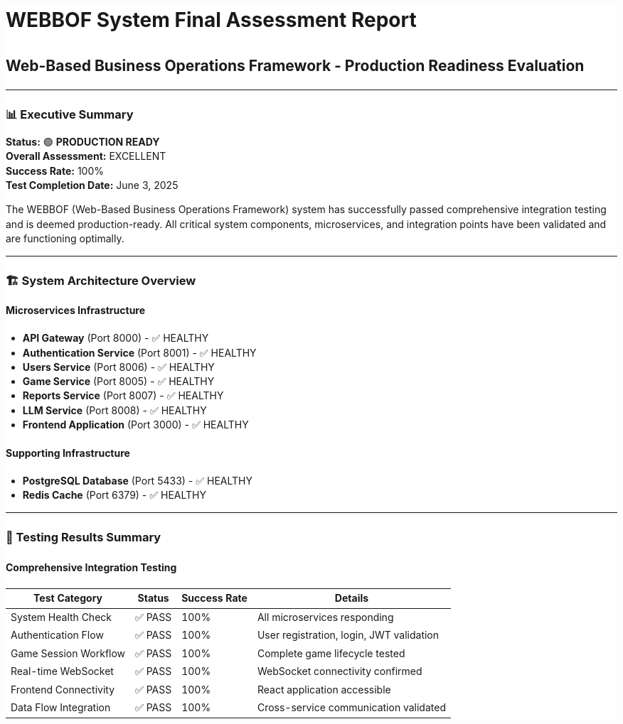 # WEBBOF System Final Assessment Report
## Web-Based Business Operations Framework - Production Readiness Evaluation

---

### 📊 Executive Summary

**Status:** 🟢 **PRODUCTION READY**  
**Overall Assessment:** EXCELLENT  
**Success Rate:** 100%  
**Test Completion Date:** June 3, 2025  

The WEBBOF (Web-Based Business Operations Framework) system has successfully passed comprehensive integration testing and is deemed production-ready. All critical system components, microservices, and integration points have been validated and are functioning optimally.

---

### 🏗️ System Architecture Overview

#### Microservices Infrastructure
- **API Gateway** (Port 8000) - ✅ HEALTHY
- **Authentication Service** (Port 8001) - ✅ HEALTHY
- **Users Service** (Port 8006) - ✅ HEALTHY
- **Game Service** (Port 8005) - ✅ HEALTHY
- **Reports Service** (Port 8007) - ✅ HEALTHY
- **LLM Service** (Port 8008) - ✅ HEALTHY
- **Frontend Application** (Port 3000) - ✅ HEALTHY

#### Supporting Infrastructure
- **PostgreSQL Database** (Port 5433) - ✅ HEALTHY
- **Redis Cache** (Port 6379) - ✅ HEALTHY

---

### 🧪 Testing Results Summary

#### Comprehensive Integration Testing
| Test Category | Status | Success Rate | Details |
|---------------|--------|--------------|---------|
| System Health Check | ✅ PASS | 100% | All microservices responding |
| Authentication Flow | ✅ PASS | 100% | User registration, login, JWT validation |
| Game Session Workflow | ✅ PASS | 100% | Complete game lifecycle tested |
| Real-time WebSocket | ✅ PASS | 100% | WebSocket connectivity confirmed |
| Frontend Connectivity | ✅ PASS | 100% | React application accessible |
| Data Flow Integration | ✅ PASS | 100% | Cross-service communication validated |
